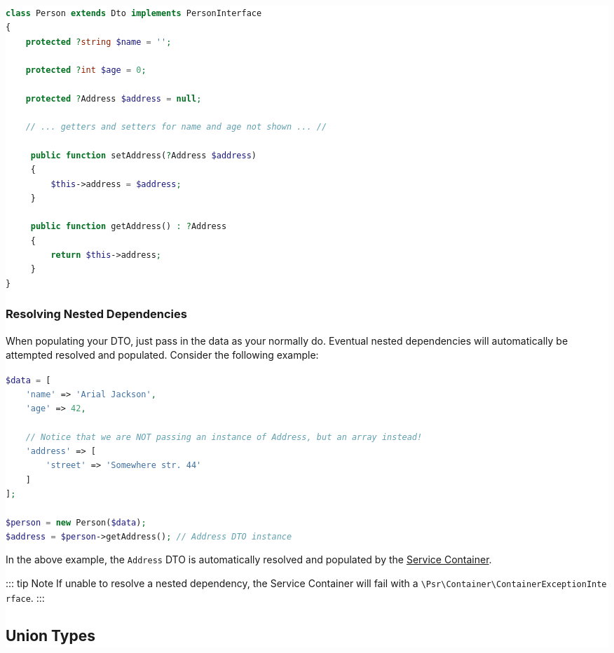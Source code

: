 ```php
class Person extends Dto implements PersonInterface
{
    protected ?string $name = '';
    
    protected ?int $age = 0;
 
    protected ?Address $address = null;
 
    // ... getters and setters for name and age not shown ... //

     public function setAddress(?Address $address)
     {
         $this->address = $address;
     }
     
     public function getAddress() : ?Address
     {
         return $this->address;
     }
}
```

### Resolving Nested Dependencies

When populating your DTO, just pass in the data as your normally do.
Eventual nested dependencies will automatically be attempted resolved and populated.
Consider the following example:

```php
$data = [
    'name' => 'Arial Jackson',
    'age' => 42,
    
    // Notice that we are NOT passing an instance of Address, but an array instead!
    'address' => [
        'street' => 'Somewhere str. 44'
    ]
];

$person = new Person($data);                                    
$address = $person->getAddress(); // Address DTO instance
```

In the above example, the `Address` DTO is automatically resolved and populated by the [Service Container](https://laravel.com/docs/11.x/container).

::: tip Note
If unable to resolve a nested dependency, the Service Container will fail with a `\Psr\Container\ContainerExceptionInterface`.
:::

## Union Types
